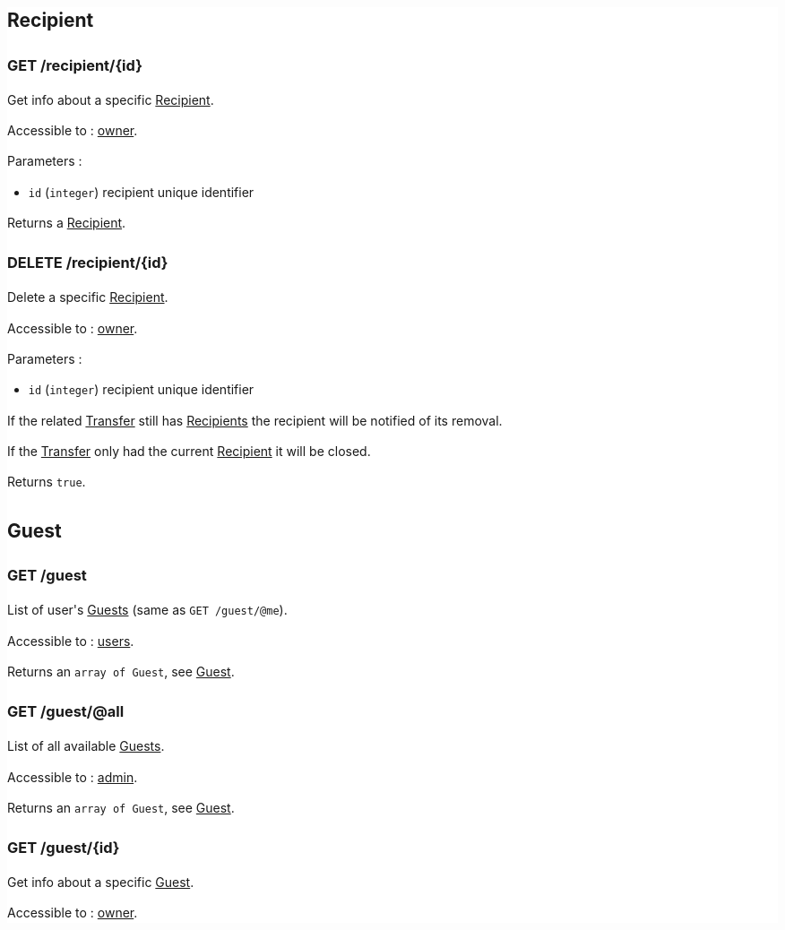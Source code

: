 ## Recipient

### GET /recipient/{id}

Get info about a specific [Recipient](#recipient).

Accessible to : [owner](#owner).

Parameters :

  * `id` (`integer`) recipient unique identifier

Returns a [Recipient](#recipient).


### DELETE /recipient/{id}

Delete a specific [Recipient](#recipient).

Accessible to : [owner](#owner).

Parameters :

  * `id` (`integer`) recipient unique identifier

If the related [Transfer](#transfer) still has [Recipients](#recipient) the recipient will be notified of its removal.

If the [Transfer](#transfer) only had the current [Recipient](#recipient) it will be closed.

Returns `true`.


## Guest

### GET /guest

List of user's [Guests](#guest) (same as `GET /guest/@me`).

Accessible to : [users](#user).

Returns an `array of Guest`, see [Guest](#guest).


### GET /guest/@all

List of all available [Guests](#guest).

Accessible to : [admin](#admin).

Returns an `array of Guest`, see [Guest](#guest).


### GET /guest/{id}

Get info about a specific [Guest](#guest).

Accessible to : [owner](#owner).
